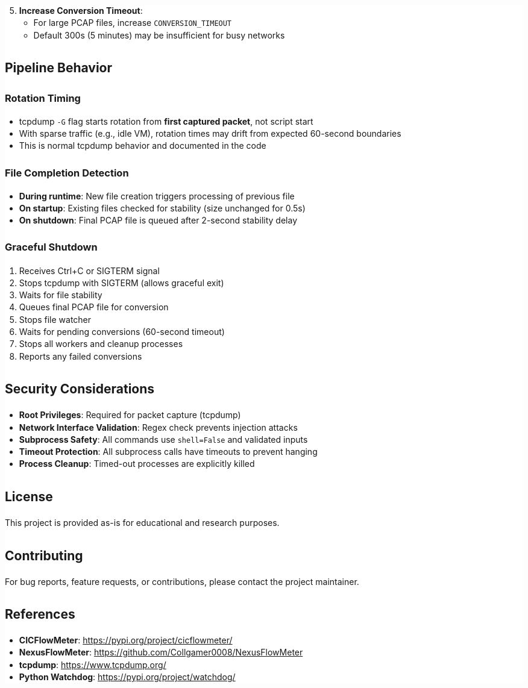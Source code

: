 5. **Increase Conversion Timeout**:
   - For large PCAP files, increase `CONVERSION_TIMEOUT`
   - Default 300s (5 minutes) may be insufficient for busy networks

## Pipeline Behavior

### Rotation Timing
- tcpdump `-G` flag starts rotation from **first captured packet**, not script start
- With sparse traffic (e.g., idle VM), rotation times may drift from expected 60-second boundaries
- This is normal tcpdump behavior and documented in the code

### File Completion Detection
- **During runtime**: New file creation triggers processing of previous file
- **On startup**: Existing files checked for stability (size unchanged for 0.5s)
- **On shutdown**: Final PCAP file is queued after 2-second stability delay

### Graceful Shutdown
1. Receives Ctrl+C or SIGTERM signal
2. Stops tcpdump with SIGTERM (allows graceful exit)
3. Waits for file stability
4. Queues final PCAP file for conversion
5. Stops file watcher
6. Waits for pending conversions (60-second timeout)
7. Stops all workers and cleanup processes
8. Reports any failed conversions

## Security Considerations

- **Root Privileges**: Required for packet capture (tcpdump)
- **Network Interface Validation**: Regex check prevents injection attacks
- **Subprocess Safety**: All commands use `shell=False` and validated inputs
- **Timeout Protection**: All subprocess calls have timeouts to prevent hanging
- **Process Cleanup**: Timed-out processes are explicitly killed

## License

This project is provided as-is for educational and research purposes.

## Contributing

For bug reports, feature requests, or contributions, please contact the project maintainer.

## References

- **CICFlowMeter**: https://pypi.org/project/cicflowmeter/
- **NexusFlowMeter**: https://github.com/Collgamer0008/NexusFlowMeter
- **tcpdump**: https://www.tcpdump.org/
- **Python Watchdog**: https://pypi.org/project/watchdog/
